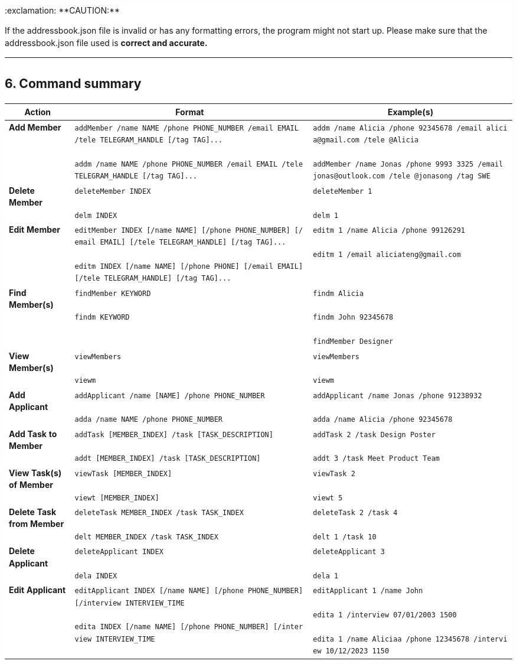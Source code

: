 <div markdown="span" class="alert alert-warning">:exclamation: **CAUTION:**

If the addressbook.json file is invalid or has any formatting errors, the program might not start up. Please make sure
that the addressbook.json file used is **correct and accurate.**

</div>


--------------------------------------------------------------------------------------------------------------------

## 6. Command summary

| Action                      | Format                                                                                                                                                                                                               | Example(s)                                                                                                                                                                        |
|-----------------------------|----------------------------------------------------------------------------------------------------------------------------------------------------------------------------------------------------------------------|-----------------------------------------------------------------------------------------------------------------------------------------------------------------------------------|
| **Add Member**              | `addMember /name NAME /phone PHONE_NUMBER /email EMAIL /tele TELEGRAM_HANDLE [/tag TAG]...`  <br/> <br/>  `addm /name NAME /phone PHONE_NUMBER /email EMAIL /tele TELEGRAM_HANDLE [/tag TAG]...`                     | `addm /name Alicia /phone 92345678 /email alicia@gmail.com /tele @Alicia`  <br/> <br/> `addMember /name Jonas /phone 9993 3325 /email jonas@outlook.com /tele @jonasong /tag SWE` |
| **Delete Member**           | `deleteMember INDEX` <br/> <br/> `delm INDEX`                                                                                                                                                                        | `deleteMember 1` <br/> <br/> `delm 1`                                                                                                                                             |
| **Edit Member**             | `editMember INDEX [/name NAME] [/phone PHONE_NUMBER] [/email EMAIL] [/tele TELEGRAM_HANDLE] [/tag TAG]...` <br/> <br/>`editm INDEX [/name NAME] [/phone PHONE] [/email EMAIL] [/tele TELEGRAM_HANDLE] [/tag TAG]...` | `editm 1 /name Alicia /phone 99126291`  <br/> <br/> `editm 1 /email aliciateng@gmail.com`                                                                                         |
| **Find Member(s)**          | `findMember KEYWORD` <br/> <br/> `findm KEYWORD`                                                                                                                                                                     | `findm Alicia` <br/> <br/> `findm John 92345678` <br/> <br/> `findMember Designer`                                                                                                |
| **View Member(s)**          | `viewMembers` <br/> <br/> `viewm`                                                                                                                                                                                    | `viewMembers` <br/> <br/> `viewm`                                                                                                                                                 |
| **Add Applicant**           | `addApplicant /name [NAME] /phone PHONE_NUMBER` <br/> <br/> `adda /name NAME /phone PHONE_NUMBER`                                                                                                                    | `addApplicant /name Jonas /phone 91238932` <br/> <br/> `adda /name Alicia /phone 92345678`                                                                                        |
| **Add Task to Member**      | `addTask [MEMBER_INDEX] /task [TASK_DESCRIPTION]` <br/> <br/> `addt [MEMBER_INDEX] /task [TASK_DESCRIPTION]`                                                                                                         | `addTask 2 /task Design Poster` <br/> <br/> `addt 3 /task Meet Product Team`                                                                                                      |
| **View Task(s) of Member**  | `viewTask [MEMBER_INDEX]` <br/> <br/> `viewt [MEMBER_INDEX]`                                                                                                                                                         | `viewTask 2` <br/> <br/> `viewt 5`                                                                                                                                                |
| **Delete Task from Member** | `deleteTask MEMBER_INDEX /task TASK_INDEX` <br/> <br/> `delt MEMBER_INDEX /task TASK_INDEX`                                                                                                                          | `deleteTask 2 /task 4` <br/> <br/> `delt 1 /task 10`                                                                                                                              |
| **Delete Applicant**        | `deleteApplicant INDEX` <br/> <br/> `dela INDEX`                                                                                                                                                                     | `deleteApplicant 3` <br/> <br/> `dela 1`                                                                                                                                          |
| **Edit Applicant**          | `editApplicant INDEX [/name NAME] [/phone PHONE_NUMBER] [/interview INTERVIEW_TIME` <br/> <br/>  `edita INDEX [/name NAME] [/phone PHONE_NUMBER] [/interview INTERVIEW_TIME`                                         | `editApplicant 1 /name John` <br/> <br/> `edita 1 /interview 07/01/2003 1500` <br/><br/> `edita 1 /name Aliciaa /phone 12345678 /interview 10/12/2023 1150`                       |